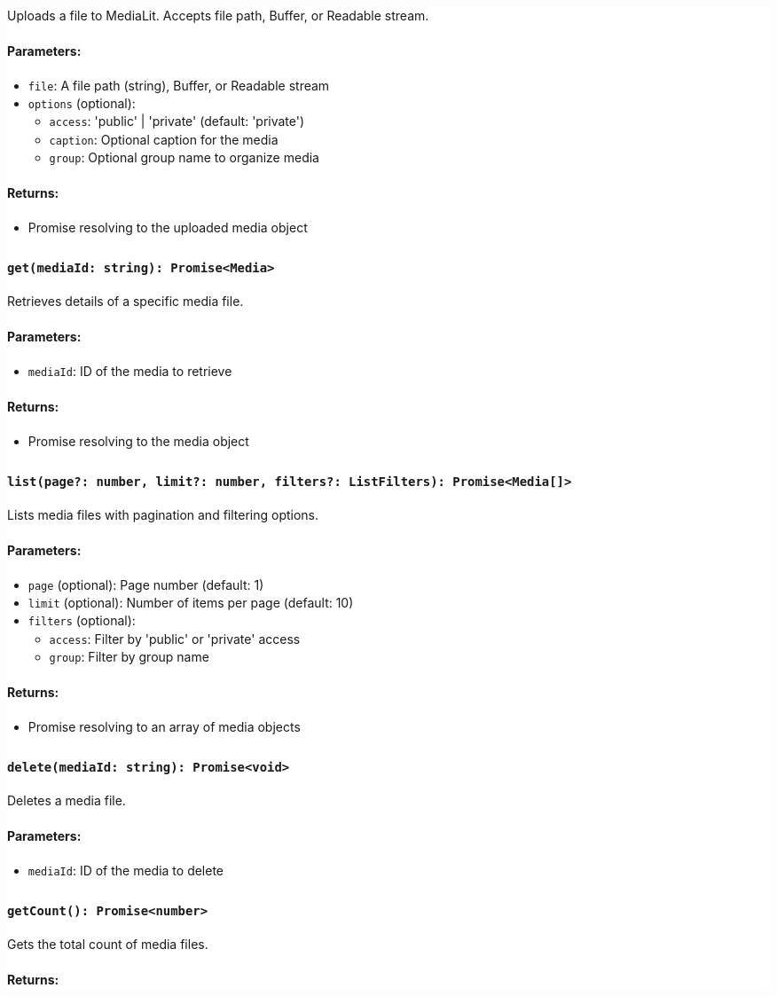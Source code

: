 Uploads a file to MediaLit. Accepts file path, Buffer, or Readable stream.

#### Parameters:

- `file`: A file path (string), Buffer, or Readable stream
- `options` (optional):
    - `access`: 'public' | 'private' (default: 'private')
    - `caption`: Optional caption for the media
    - `group`: Optional group name to organize media

#### Returns:

- Promise resolving to the uploaded media object

### `get(mediaId: string): Promise<Media>`

Retrieves details of a specific media file.

#### Parameters:

- `mediaId`: ID of the media to retrieve

#### Returns:

- Promise resolving to the media object

### `list(page?: number, limit?: number, filters?: ListFilters): Promise<Media[]>`

Lists media files with pagination and filtering options.

#### Parameters:

- `page` (optional): Page number (default: 1)
- `limit` (optional): Number of items per page (default: 10)
- `filters` (optional):
    - `access`: Filter by 'public' or 'private' access
    - `group`: Filter by group name

#### Returns:

- Promise resolving to an array of media objects

### `delete(mediaId: string): Promise<void>`

Deletes a media file.

#### Parameters:

- `mediaId`: ID of the media to delete

### `getCount(): Promise<number>`

Gets the total count of media files.

#### Returns:
